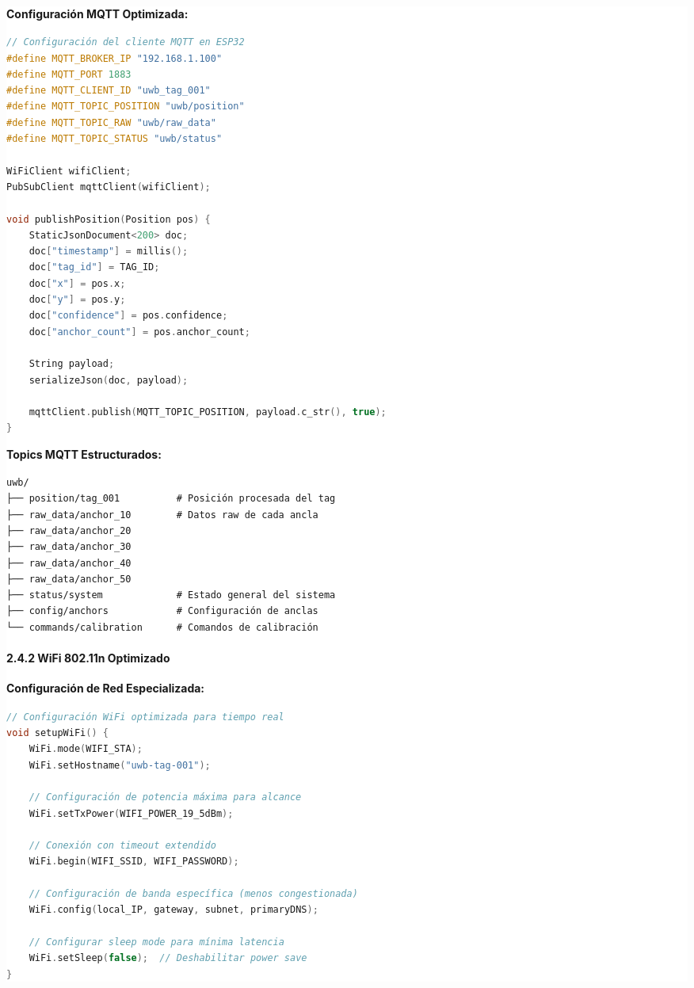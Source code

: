 **Configuración MQTT Optimizada:**

```cpp
// Configuración del cliente MQTT en ESP32
#define MQTT_BROKER_IP "192.168.1.100"
#define MQTT_PORT 1883
#define MQTT_CLIENT_ID "uwb_tag_001"
#define MQTT_TOPIC_POSITION "uwb/position"
#define MQTT_TOPIC_RAW "uwb/raw_data"
#define MQTT_TOPIC_STATUS "uwb/status"

WiFiClient wifiClient;
PubSubClient mqttClient(wifiClient);

void publishPosition(Position pos) {
    StaticJsonDocument<200> doc;
    doc["timestamp"] = millis();
    doc["tag_id"] = TAG_ID;
    doc["x"] = pos.x;
    doc["y"] = pos.y;
    doc["confidence"] = pos.confidence;
    doc["anchor_count"] = pos.anchor_count;
    
    String payload;
    serializeJson(doc, payload);
    
    mqttClient.publish(MQTT_TOPIC_POSITION, payload.c_str(), true);
}
```

**Topics MQTT Estructurados:**

```
uwb/
├── position/tag_001          # Posición procesada del tag
├── raw_data/anchor_10        # Datos raw de cada ancla
├── raw_data/anchor_20
├── raw_data/anchor_30
├── raw_data/anchor_40
├── raw_data/anchor_50
├── status/system             # Estado general del sistema
├── config/anchors            # Configuración de anclas
└── commands/calibration      # Comandos de calibración
```

#### 2.4.2 WiFi 802.11n Optimizado

**Configuración de Red Especializada:**

```cpp
// Configuración WiFi optimizada para tiempo real
void setupWiFi() {
    WiFi.mode(WIFI_STA);
    WiFi.setHostname("uwb-tag-001");
    
    // Configuración de potencia máxima para alcance
    WiFi.setTxPower(WIFI_POWER_19_5dBm);
    
    // Conexión con timeout extendido
    WiFi.begin(WIFI_SSID, WIFI_PASSWORD);
    
    // Configuración de banda específica (menos congestionada)
    WiFi.config(local_IP, gateway, subnet, primaryDNS);
    
    // Configurar sleep mode para mínima latencia
    WiFi.setSleep(false);  // Deshabilitar power save
}
```